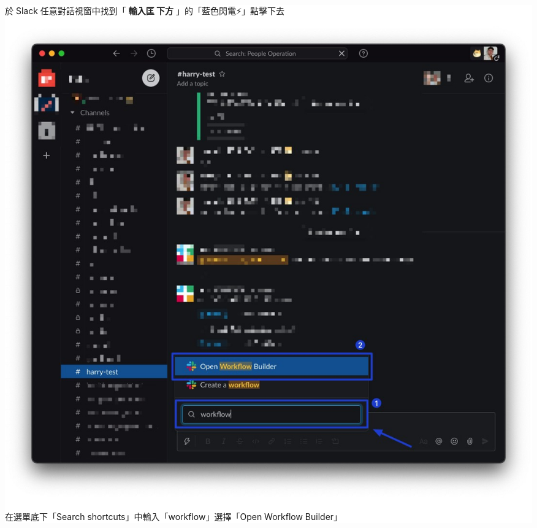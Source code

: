 於 Slack 任意對話視窗中找到「 **輸入匡 下方** 」的「藍色閃電⚡️」點擊下去

![](images/d61062833c1a/1*GpUOoQ2b_W7bMeeOlkosoA.jpeg "")

在選單底下「Search shortcuts」中輸入「workflow」選擇「Open Workflow Builder」